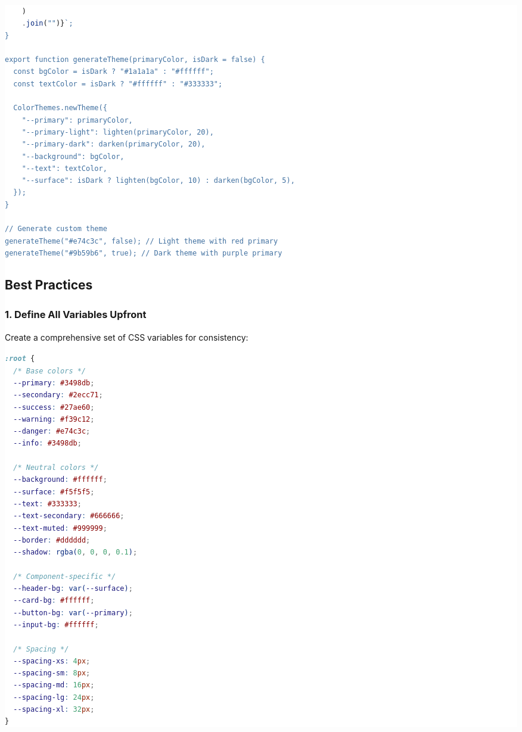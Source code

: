 ```javascript
    )
    .join("")}`;
}

export function generateTheme(primaryColor, isDark = false) {
  const bgColor = isDark ? "#1a1a1a" : "#ffffff";
  const textColor = isDark ? "#ffffff" : "#333333";

  ColorThemes.newTheme({
    "--primary": primaryColor,
    "--primary-light": lighten(primaryColor, 20),
    "--primary-dark": darken(primaryColor, 20),
    "--background": bgColor,
    "--text": textColor,
    "--surface": isDark ? lighten(bgColor, 10) : darken(bgColor, 5),
  });
}

// Generate custom theme
generateTheme("#e74c3c", false); // Light theme with red primary
generateTheme("#9b59b6", true); // Dark theme with purple primary
```

## Best Practices

### 1. Define All Variables Upfront

Create a comprehensive set of CSS variables for consistency:

```css
:root {
  /* Base colors */
  --primary: #3498db;
  --secondary: #2ecc71;
  --success: #27ae60;
  --warning: #f39c12;
  --danger: #e74c3c;
  --info: #3498db;

  /* Neutral colors */
  --background: #ffffff;
  --surface: #f5f5f5;
  --text: #333333;
  --text-secondary: #666666;
  --text-muted: #999999;
  --border: #dddddd;
  --shadow: rgba(0, 0, 0, 0.1);

  /* Component-specific */
  --header-bg: var(--surface);
  --card-bg: #ffffff;
  --button-bg: var(--primary);
  --input-bg: #ffffff;

  /* Spacing */
  --spacing-xs: 4px;
  --spacing-sm: 8px;
  --spacing-md: 16px;
  --spacing-lg: 24px;
  --spacing-xl: 32px;
}
```
